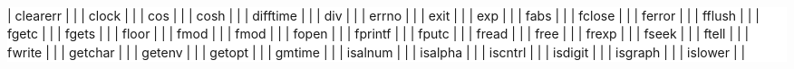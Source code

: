 | clearerr      | <span class="not-implemented"/> |
| clock         | <span class="not-implemented"/> |
| cos           | <span class="implemented"/>  |
| cosh          | <span class="not-implemented"/> |
| difftime      | <span class="not-implemented"/> |
| div           | <span class="not-implemented"/> |
| errno         | <span class="implemented"/>  |
| exit          | <span class="not-implemented"/> |
| exp           | <span class="not-implemented"/> |
| fabs          | <span class="not-implemented"/> |
| fclose        | <span class="not-implemented"/> |
| ferror        | <span class="not-implemented"/> |
| fflush        | <span class="not-implemented"/> |
| fgetc         | <span class="implemented"/>  |
| fgets         | <span class="implemented"/>  |
| floor         | <span class="not-implemented"/> |
| fmod          | <span class="implemented"/> |
| fmod          | <span class="not-implemented"/> |
| fopen         | <span class="not-implemented"/> |
| fprintf       | <span class="implemented"/>  |
| fputc         | <span class="implemented"/>  |
| fread         | <span class="not-implemented"/> |
| free          | <span class="implemented"/> |
| frexp         | <span class="implemented"/>  |
| fseek         | <span class="not-implemented"/> |
| ftell         | <span class="not-implemented"/> |
| fwrite        | <span class="not-implemented"/> |
| getchar       | <span class="implemented"/>  |
| getenv        | <span class="not-implemented"/> |
| getopt        | <span class="implemented"/>  |
| gmtime        | <span class="not-implemented"/> |
| isalnum       | <span class="not-implemented"/> |
| isalpha       | <span class="not-implemented"/> |
| iscntrl       | <span class="not-implemented"/> |
| isdigit       | <span class="implemented"/>  |
| isgraph       | <span class="not-implemented"/> |
| islower       | <span class="implemented"/>  |